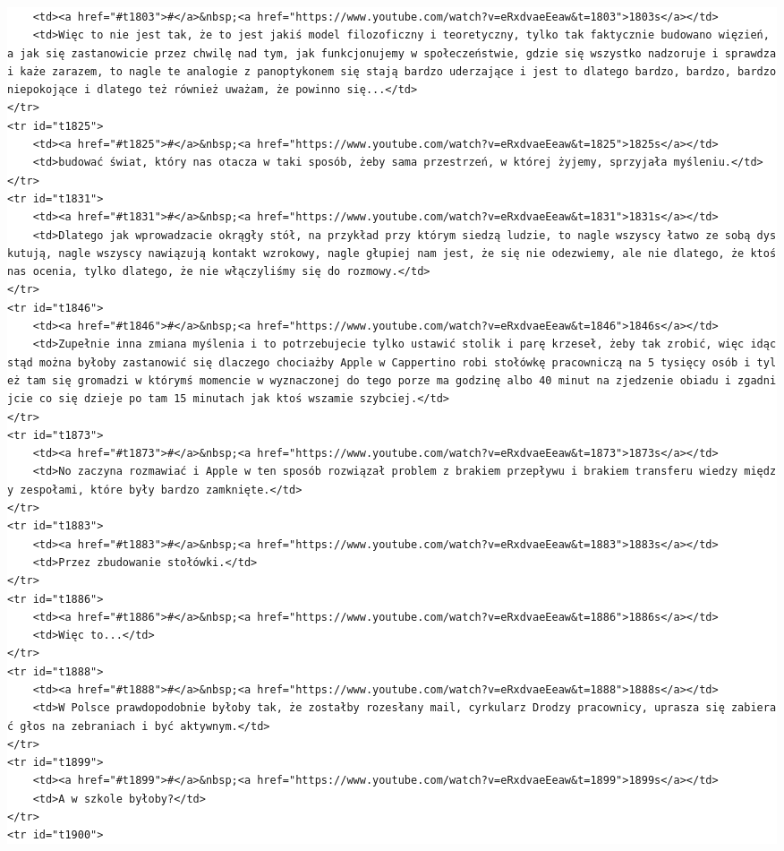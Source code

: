         <td><a href="#t1803">#</a>&nbsp;<a href="https://www.youtube.com/watch?v=eRxdvaeEeaw&t=1803">1803s</a></td>
        <td>Więc to nie jest tak, że to jest jakiś model filozoficzny i teoretyczny, tylko tak faktycznie budowano więzień, a jak się zastanowicie przez chwilę nad tym, jak funkcjonujemy w społeczeństwie, gdzie się wszystko nadzoruje i sprawdza i każe zarazem, to nagle te analogie z panoptykonem się stają bardzo uderzające i jest to dlatego bardzo, bardzo, bardzo niepokojące i dlatego też również uważam, że powinno się...</td>
    </tr>
    <tr id="t1825">
        <td><a href="#t1825">#</a>&nbsp;<a href="https://www.youtube.com/watch?v=eRxdvaeEeaw&t=1825">1825s</a></td>
        <td>budować świat, który nas otacza w taki sposób, żeby sama przestrzeń, w której żyjemy, sprzyjała myśleniu.</td>
    </tr>
    <tr id="t1831">
        <td><a href="#t1831">#</a>&nbsp;<a href="https://www.youtube.com/watch?v=eRxdvaeEeaw&t=1831">1831s</a></td>
        <td>Dlatego jak wprowadzacie okrągły stół, na przykład przy którym siedzą ludzie, to nagle wszyscy łatwo ze sobą dyskutują, nagle wszyscy nawiązują kontakt wzrokowy, nagle głupiej nam jest, że się nie odezwiemy, ale nie dlatego, że ktoś nas ocenia, tylko dlatego, że nie włączyliśmy się do rozmowy.</td>
    </tr>
    <tr id="t1846">
        <td><a href="#t1846">#</a>&nbsp;<a href="https://www.youtube.com/watch?v=eRxdvaeEeaw&t=1846">1846s</a></td>
        <td>Zupełnie inna zmiana myślenia i to potrzebujecie tylko ustawić stolik i parę krzeseł, żeby tak zrobić, więc idąc stąd można byłoby zastanowić się dlaczego chociażby Apple w Cappertino robi stołówkę pracowniczą na 5 tysięcy osób i tyleż tam się gromadzi w którymś momencie w wyznaczonej do tego porze ma godzinę albo 40 minut na zjedzenie obiadu i zgadnijcie co się dzieje po tam 15 minutach jak ktoś wszamie szybciej.</td>
    </tr>
    <tr id="t1873">
        <td><a href="#t1873">#</a>&nbsp;<a href="https://www.youtube.com/watch?v=eRxdvaeEeaw&t=1873">1873s</a></td>
        <td>No zaczyna rozmawiać i Apple w ten sposób rozwiązał problem z brakiem przepływu i brakiem transferu wiedzy między zespołami, które były bardzo zamknięte.</td>
    </tr>
    <tr id="t1883">
        <td><a href="#t1883">#</a>&nbsp;<a href="https://www.youtube.com/watch?v=eRxdvaeEeaw&t=1883">1883s</a></td>
        <td>Przez zbudowanie stołówki.</td>
    </tr>
    <tr id="t1886">
        <td><a href="#t1886">#</a>&nbsp;<a href="https://www.youtube.com/watch?v=eRxdvaeEeaw&t=1886">1886s</a></td>
        <td>Więc to...</td>
    </tr>
    <tr id="t1888">
        <td><a href="#t1888">#</a>&nbsp;<a href="https://www.youtube.com/watch?v=eRxdvaeEeaw&t=1888">1888s</a></td>
        <td>W Polsce prawdopodobnie byłoby tak, że zostałby rozesłany mail, cyrkularz Drodzy pracownicy, uprasza się zabierać głos na zebraniach i być aktywnym.</td>
    </tr>
    <tr id="t1899">
        <td><a href="#t1899">#</a>&nbsp;<a href="https://www.youtube.com/watch?v=eRxdvaeEeaw&t=1899">1899s</a></td>
        <td>A w szkole byłoby?</td>
    </tr>
    <tr id="t1900">
